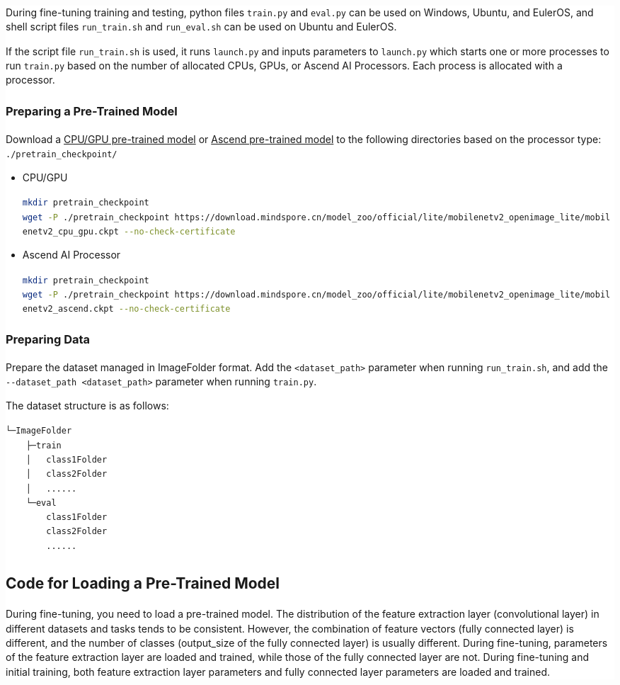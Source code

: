 During fine-tuning training and testing, python files `train.py` and `eval.py` can be used on Windows, Ubuntu, and EulerOS, and shell script files `run_train.sh` and `run_eval.sh` can be used on Ubuntu and EulerOS.

If the script file `run_train.sh` is used, it runs `launch.py` and inputs parameters to `launch.py` which starts one or more processes to run `train.py` based on the number of allocated CPUs, GPUs, or Ascend AI Processors. Each process is allocated with a processor.

### Preparing a Pre-Trained Model

Download a [CPU/GPU pre-trained model](https://download.mindspore.cn/model_zoo/official/lite/mobilenetv2_openimage_lite/mobilenetv2_cpu_gpu.ckpt) or [Ascend pre-trained model](https://download.mindspore.cn/model_zoo/official/lite/mobilenetv2_openimage_lite/mobilenetv2_ascend.ckpt) to the following directories based on the processor type:  
`./pretrain_checkpoint/`

- CPU/GPU

    ```bash
    mkdir pretrain_checkpoint
    wget -P ./pretrain_checkpoint https://download.mindspore.cn/model_zoo/official/lite/mobilenetv2_openimage_lite/mobilenetv2_cpu_gpu.ckpt --no-check-certificate
    ```

- Ascend AI Processor

    ```bash
    mkdir pretrain_checkpoint
    wget -P ./pretrain_checkpoint https://download.mindspore.cn/model_zoo/official/lite/mobilenetv2_openimage_lite/mobilenetv2_ascend.ckpt --no-check-certificate
    ```

### Preparing Data

Prepare the dataset managed in ImageFolder format. Add the `<dataset_path>` parameter when running `run_train.sh`, and add the `--dataset_path <dataset_path>` parameter when running `train.py`.

The dataset structure is as follows:

```text
└─ImageFolder
    ├─train
    │   class1Folder
    │   class2Folder
    │   ......
    └─eval
        class1Folder
        class2Folder
        ......
```

## Code for Loading a Pre-Trained Model

During fine-tuning, you need to load a pre-trained model. The distribution of the feature extraction layer (convolutional layer) in different datasets and tasks tends to be consistent. However, the combination of feature vectors (fully connected layer) is different, and the number of classes (output_size of the fully connected layer) is usually different. During fine-tuning, parameters of the feature extraction layer are loaded and trained, while those of the fully connected layer are not. During fine-tuning and initial training, both feature extraction layer parameters and fully connected layer parameters are loaded and trained.
